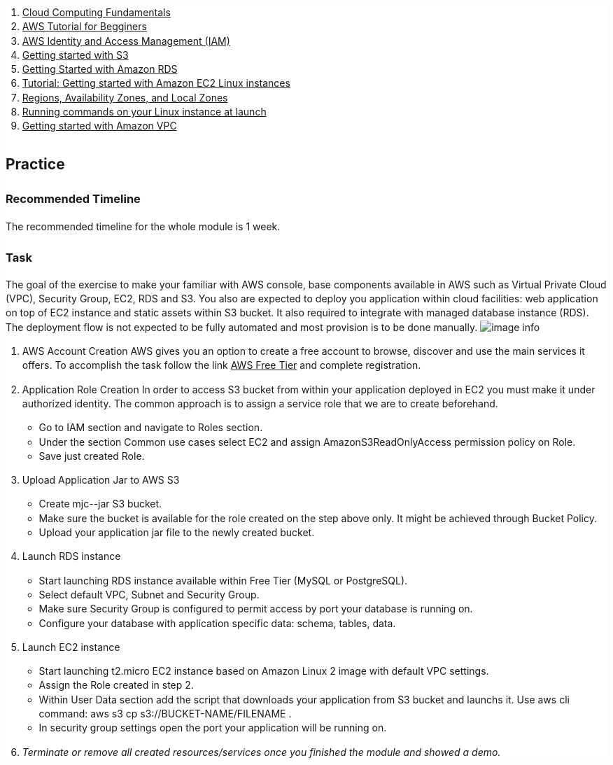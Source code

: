 1. [Cloud Computing Fundamentals](https://youtu.be/uroryFU78gM)
2. [AWS Tutorial for Begginers](https://youtu.be/IT1X42D1KeA)
3. [AWS Identity and Access Management (IAM)](https://aws.amazon.com/iam/)
4. [Getting started with S3](https://docs.aws.amazon.com/AmazonS3/latest/gsg/GetStartedWithS3.html)
5. [Getting Started with Amazon RDS](https://docs.aws.amazon.com/AmazonRDS/latest/UserGuide/CHAP_GettingStarted.html)
6. [Tutorial: Getting started with Amazon EC2 Linux instances](https://docs.aws.amazon.com/AWSEC2/latest/UserGuide/EC2_GetStarted.html)
7. [Regions, Availability Zones, and Local Zones](https://docs.aws.amazon.com/AWSEC2/latest/UserGuide/using-regions-availability-zones.html)
8. [Running commands on your Linux instance at launch](https://docs.aws.amazon.com/AWSEC2/latest/UserGuide/user-data.html)
9. [Getting started with Amazon VPC](https://docs.aws.amazon.com/vpc/latest/userguide/vpc-getting-started.html)

## Practice

### Recommended Timeline
The recommended timeline for the whole module is 1 week.

### Task

The goal of the exercise to make your familiar with AWS console, base components available in AWS such as Virtual Private Cloud (VPC), Security Group, EC2, RDS and S3. You also are expected to deploy you application within cloud facilities: web application on top of EC2 instance and static assets within S3 bucket. It also required to integrate with managed database instance (RDS). The deployment flow is not expected to be fully automated and most provision is to be done manually.
![image info](media/vision.jpg)

1. AWS Account Creation
   AWS gives you an option to create a free account to browse, discover and use the main services it offers.
   To accomplish the  task follow the link [AWS Free Tier](https://aws.amazon.com/free) and complete registration.

2. Application Role Creation
   In order to access S3 bucket from within your application deployed in EC2 you must make it under authorized identity.
   The common approach is to assign a service role that we are to create beforehand.
    - Go to IAM section and navigate to Roles section.
    - Under the section Common use cases select EC2 and assign AmazonS3ReadOnlyAccess permission policy on Role.
    - Save just created Role.

3. Upload Application Jar to AWS S3
    - Create mjc-<yourname>-jar S3 bucket.
    - Make sure the bucket is available for the role created on the step above only. It might be achieved through Bucket Policy.
    - Upload your application jar file to the newly created bucket.

4. Launch RDS instance
    - Start launching RDS instance available within Free Tier (MySQL or PostgreSQL).
    - Select default VPC, Subnet and Security Group.
    - Make sure Security Group is configured to permit access by port your database is running on.
    - Configure your database with application specific data: schema, tables, data.
5. Launch EC2 instance
    - Start launching t2.micro EC2 instance based on Amazon Linux 2 image with default VPC settings.
    - Assign the Role created in step 2.
    - Within User Data section add the script that downloads your application from S3 bucket and launchs it. Use aws cli command: aws s3 cp s3://BUCKET-NAME/FILENAME .
    - In security group settings open the port your application will be running on.
6. *Terminate or remove all created resources/services once you finished the module and showed a demo.*
